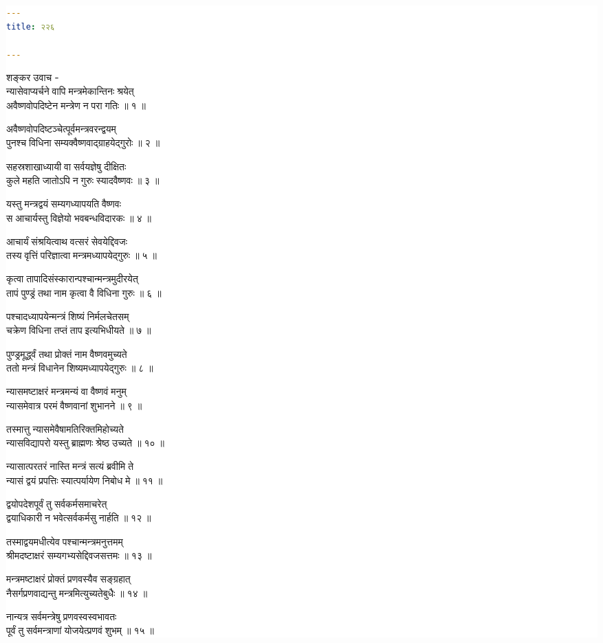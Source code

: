 ```yaml
---
title: २२६

---
```

शङ्कर उवाच -  
न्यासेवाप्यर्चने वापि मन्त्रमेकान्तिनः श्रयेत्  
अवैष्णवोपदिष्टेन मन्त्रेण न परा गतिः ॥ १ ॥


अवैष्णवोपदिष्टञ्चेत्पूर्वमन्त्रवरन्द्वयम्  
पुनश्च विधिना सम्यक्वैष्णवाद्ग्राहयेद्गुरोः ॥ २ ॥


सहस्रशाखाध्यायी वा सर्वयज्ञेषु दीक्षितः  
कुले महति जातोऽपि न गुरुः स्यादवैष्णवः ॥ ३ ॥


यस्तु मन्त्रद्वयं सम्यगध्यापयति वैष्णवः  
स आचार्यस्तु विज्ञेयो भवबन्धविदारकः ॥ ४ ॥


आचार्यं संश्रयित्वाथ वत्सरं सेवयेद्दिवजः  
तस्य वृत्तिं परिज्ञात्वा मन्त्रमध्यापयेद्गुरुः ॥ ५ ॥


कृत्वा तापादिसंस्कारान्पश्चान्मन्त्रमुदीरयेत्  
तापं पुण्ड्रं तथा नाम कृत्वा वै विधिना गुरुः ॥ ६ ॥


पश्चादध्यापयेन्मन्त्रं शिष्यं निर्मलचेतसम्  
चक्रेण विधिना तप्तं ताप इत्यभिधीयते ॥ ७ ॥


पुण्ड्रमूर्द्ध्वं तथा प्रोक्तं नाम वैष्णवमुच्यते  
ततो मन्त्रं विधानेन शिष्यमध्यापयेद्गुरुः ॥ ८ ॥


न्यासमष्टाक्षरं मन्त्रमन्यं वा वैष्णवं मनुम्  
न्यासमेवात्र परमं वैष्णवानां शुभानने ॥ ९ ॥


तस्मात्तु न्यासमेवैषामतिरिक्तमिहोच्यते  
न्यासविद्यापरो यस्तु ब्राह्मणः श्रेष्ठ उच्यते ॥ १० ॥


न्यासात्परतरं नास्ति मन्त्रं सत्यं ब्रवीमि ते  
न्यासं द्वयं प्रपत्तिः स्यात्पर्यायेण निबोध मे ॥ ११ ॥


द्वयोपदेशपूर्वं तु सर्वकर्मसमाचरेत्  
द्वयाधिकारी न भवेत्सर्वकर्मसु नार्हति ॥ १२ ॥


तस्माद्वयमधीत्येव पश्चान्मन्त्रमनुत्तमम्  
श्रीमदष्टाक्षरं सम्यगभ्यसेद्दिवजसत्तमः ॥ १३ ॥


मन्त्रमष्टाक्षरं प्रोक्तं प्रणवस्यैव सङ्ग्रहात्  
नैसर्गप्रणवाद्यन्तु मन्त्रमित्युच्यतेबुधैः ॥ १४ ॥


नान्यत्र सर्वमन्त्रेषु प्रणवस्वस्वभावतः  
पूर्वं तु सर्वमन्त्राणां योजयेत्प्रणवं शुभम् ॥ १५ ॥
